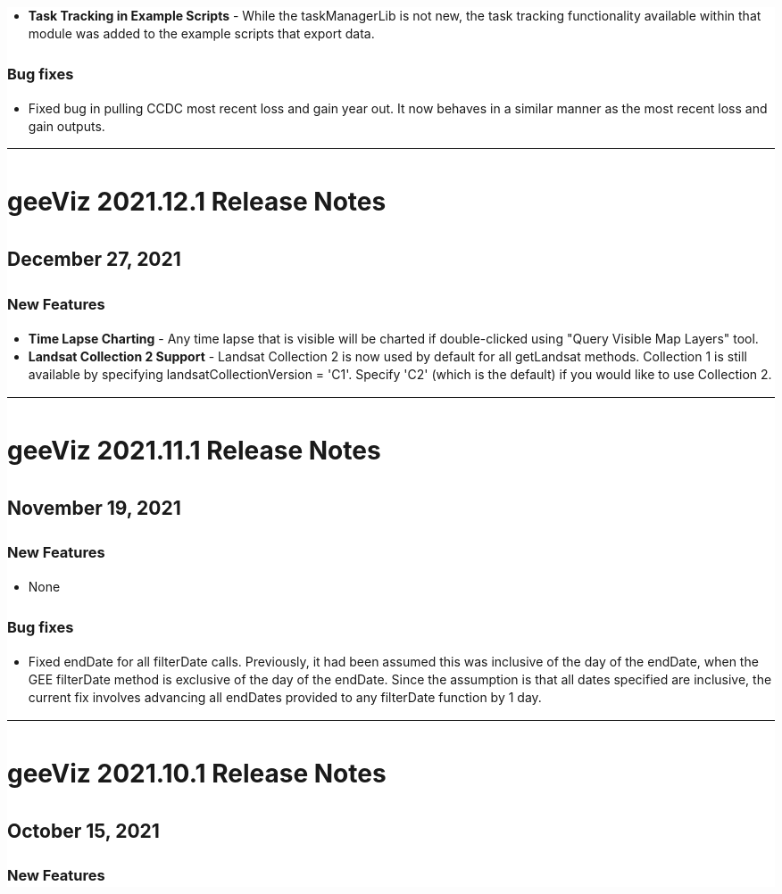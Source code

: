 - **Task Tracking in Example Scripts** - While the taskManagerLib is not new, the task tracking functionality available within that module was added to the example scripts that export data.

### Bug fixes

- Fixed bug in pulling CCDC most recent loss and gain year out. It now behaves in a similar manner as the most recent loss and gain outputs.

---

# geeViz 2021.12.1 Release Notes

## December 27, 2021

### New Features

- **Time Lapse Charting** - Any time lapse that is visible will be charted if double-clicked using "Query Visible Map Layers" tool.
- **Landsat Collection 2 Support** - Landsat Collection 2 is now used by default for all getLandsat methods. Collection 1 is still available by specifying landsatCollectionVersion = 'C1'. Specify 'C2' (which is the default) if you would like to use Collection 2.

---

# geeViz 2021.11.1 Release Notes

## November 19, 2021

### New Features

- None

### Bug fixes

- Fixed endDate for all filterDate calls. Previously, it had been assumed this was inclusive of the day of the endDate, when the GEE filterDate method is exclusive of the day of the endDate. Since the assumption is that all dates specified are inclusive, the current fix involves advancing all endDates provided to any filterDate function by 1 day.

---

# geeViz 2021.10.1 Release Notes

## October 15, 2021

### New Features
